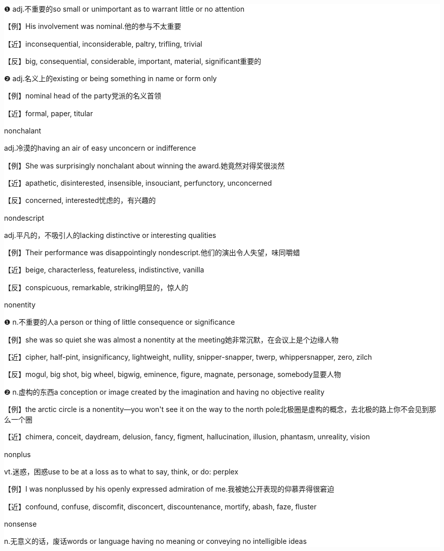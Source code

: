 ❶ adj.不重要的so small or unimportant as to warrant little or no attention

【例】His involvement was nominal.他的参与不太重要

【近】inconsequential, inconsiderable, paltry, trifling, trivial

【反】big, consequential, considerable, important, material, significant重要的

❷ adj.名义上的existing or being something in name or form only

【例】nominal head of the party党派的名义首领

【近】formal, paper, titular

nonchalant

adj.冷漠的having an air of easy unconcern or indifference

【例】She was surprisingly nonchalant about winning the award.她竟然对得奖很淡然

【近】apathetic, disinterested, insensible, insouciant, perfunctory, unconcerned

【反】concerned, interested忧虑的，有兴趣的

nondescript

adj.平凡的，不吸引人的lacking distinctive or interesting qualities

【例】Their performance was disappointingly nondescript.他们的演出令人失望，味同嚼蜡

【近】beige, characterless, featureless, indistinctive, vanilla

【反】conspicuous, remarkable, striking明显的，惊人的

nonentity

❶ n.不重要的人a person or thing of little consequence or significance

【例】she was so quiet she was almost a nonentity at the meeting她非常沉默，在会议上是个边缘人物

【近】cipher, half-pint, insignificancy, lightweight, nullity, snipper-snapper, twerp, whippersnapper, zero, zilch

【反】mogul, big shot, big wheel, bigwig, eminence, figure, magnate, personage, somebody显要人物

❷ n.虚构的东西a conception or image created by the imagination and having no objective reality

【例】the arctic circle is a nonentity—you won't see it on the way to the north pole北极圈是虚构的概念，去北极的路上你不会见到那么一个圈

【近】chimera, conceit, daydream, delusion, fancy, figment, hallucination, illusion, phantasm, unreality, vision

nonplus

vt.迷惑，困惑use to be at a loss as to what to say, think, or do: perplex

【例】I was nonplussed by his openly expressed admiration of me.我被她公开表现的仰慕弄得很窘迫

【近】confound, confuse, discomfit, disconcert, discountenance, mortify, abash, faze, fluster

nonsense

n.无意义的话，废话words or language having no meaning or conveying no intelligible ideas
